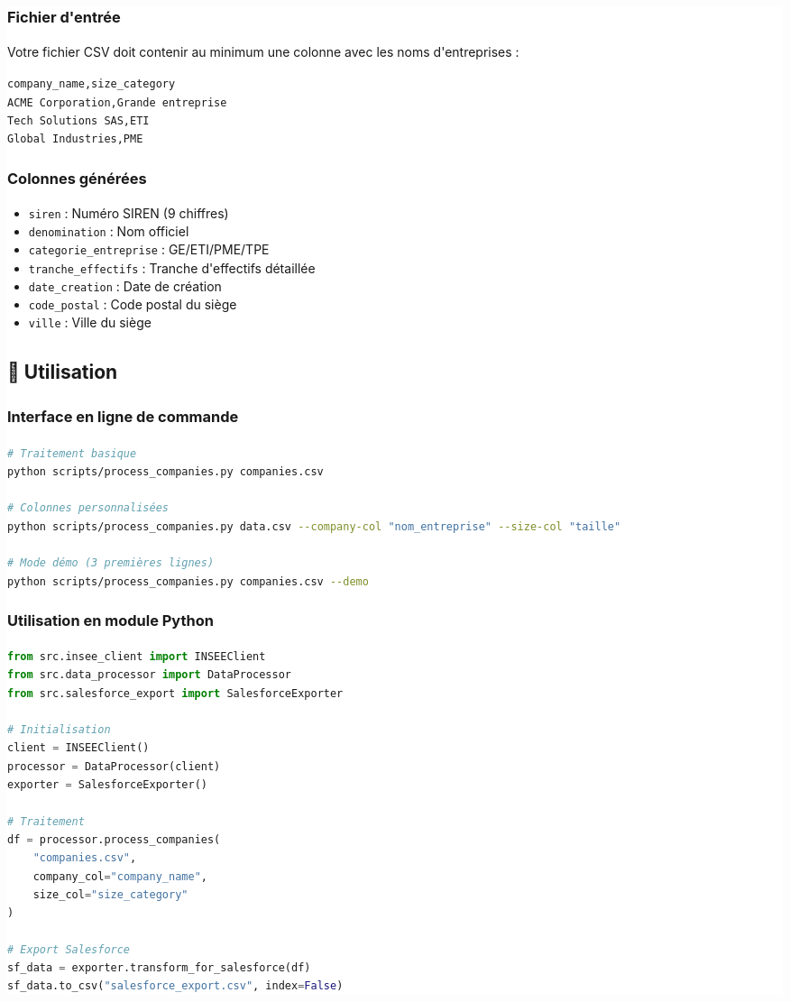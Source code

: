 ### Fichier d'entrée
Votre fichier CSV doit contenir au minimum une colonne avec les noms d'entreprises :

```csv
company_name,size_category
ACME Corporation,Grande entreprise
Tech Solutions SAS,ETI
Global Industries,PME
```

### Colonnes générées
- `siren` : Numéro SIREN (9 chiffres)
- `denomination` : Nom officiel
- `categorie_entreprise` : GE/ETI/PME/TPE
- `tranche_effectifs` : Tranche d'effectifs détaillée
- `date_creation` : Date de création
- `code_postal` : Code postal du siège
- `ville` : Ville du siège

## 🔧 Utilisation

### Interface en ligne de commande

```bash
# Traitement basique
python scripts/process_companies.py companies.csv

# Colonnes personnalisées
python scripts/process_companies.py data.csv --company-col "nom_entreprise" --size-col "taille"

# Mode démo (3 premières lignes)
python scripts/process_companies.py companies.csv --demo
```

### Utilisation en module Python

```python
from src.insee_client import INSEEClient
from src.data_processor import DataProcessor
from src.salesforce_export import SalesforceExporter

# Initialisation
client = INSEEClient()
processor = DataProcessor(client)
exporter = SalesforceExporter()

# Traitement
df = processor.process_companies(
    "companies.csv", 
    company_col="company_name",
    size_col="size_category"
)

# Export Salesforce
sf_data = exporter.transform_for_salesforce(df)
sf_data.to_csv("salesforce_export.csv", index=False)
```
